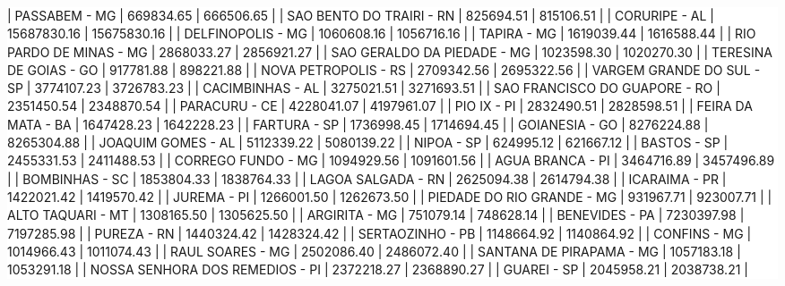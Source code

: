 | PASSABEM - MG | 669834.65 | 666506.65 |
| SAO BENTO DO TRAIRI - RN | 825694.51 | 815106.51 |
| CORURIPE - AL | 15687830.16 | 15675830.16 |
| DELFINOPOLIS - MG | 1060608.16 | 1056716.16 |
| TAPIRA - MG | 1619039.44 | 1616588.44 |
| RIO PARDO DE MINAS - MG | 2868033.27 | 2856921.27 |
| SAO GERALDO DA PIEDADE - MG | 1023598.30 | 1020270.30 |
| TERESINA DE GOIAS - GO | 917781.88 | 898221.88 |
| NOVA PETROPOLIS - RS | 2709342.56 | 2695322.56 |
| VARGEM GRANDE DO SUL - SP | 3774107.23 | 3726783.23 |
| CACIMBINHAS - AL | 3275021.51 | 3271693.51 |
| SAO FRANCISCO DO GUAPORE - RO | 2351450.54 | 2348870.54 |
| PARACURU - CE | 4228041.07 | 4197961.07 |
| PIO IX - PI | 2832490.51 | 2828598.51 |
| FEIRA DA MATA - BA | 1647428.23 | 1642228.23 |
| FARTURA - SP | 1736998.45 | 1714694.45 |
| GOIANESIA - GO | 8276224.88 | 8265304.88 |
| JOAQUIM GOMES - AL | 5112339.22 | 5080139.22 |
| NIPOA - SP | 624995.12 | 621667.12 |
| BASTOS - SP | 2455331.53 | 2411488.53 |
| CORREGO FUNDO - MG | 1094929.56 | 1091601.56 |
| AGUA BRANCA - PI | 3464716.89 | 3457496.89 |
| BOMBINHAS - SC | 1853804.33 | 1838764.33 |
| LAGOA SALGADA - RN | 2625094.38 | 2614794.38 |
| ICARAIMA - PR | 1422021.42 | 1419570.42 |
| JUREMA - PI | 1266001.50 | 1262673.50 |
| PIEDADE DO RIO GRANDE - MG | 931967.71 | 923007.71 |
| ALTO TAQUARI - MT | 1308165.50 | 1305625.50 |
| ARGIRITA - MG | 751079.14 | 748628.14 |
| BENEVIDES - PA | 7230397.98 | 7197285.98 |
| PUREZA - RN | 1440324.42 | 1428324.42 |
| SERTAOZINHO - PB | 1148664.92 | 1140864.92 |
| CONFINS - MG | 1014966.43 | 1011074.43 |
| RAUL SOARES - MG | 2502086.40 | 2486072.40 |
| SANTANA DE PIRAPAMA - MG | 1057183.18 | 1053291.18 |
| NOSSA SENHORA DOS REMEDIOS - PI | 2372218.27 | 2368890.27 |
| GUAREI - SP | 2045958.21 | 2038738.21 |